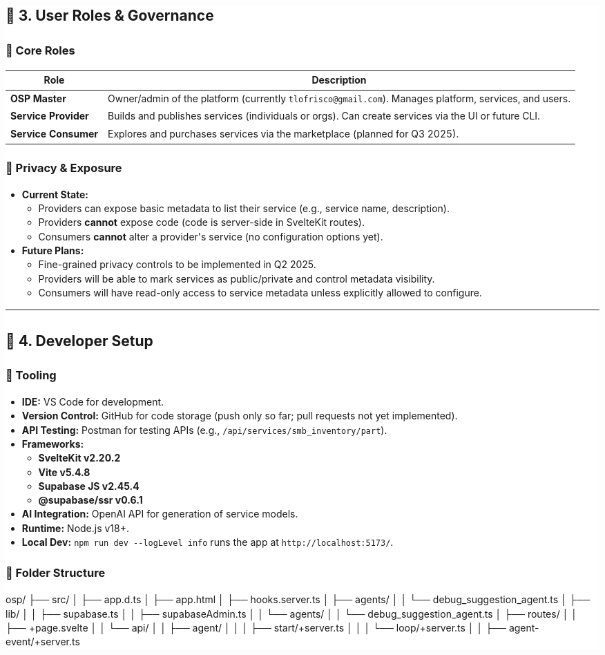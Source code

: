 
## 👤 3. User Roles & Governance

### 🔑 Core Roles

| Role               | Description                                                                 |
|--------------------|-----------------------------------------------------------------------------|
| **OSP Master**     | Owner/admin of the platform (currently `tlofrisco@gmail.com`). Manages platform, services, and users. |
| **Service Provider** | Builds and publishes services (individuals or orgs). Can create services via the UI or future CLI. |
| **Service Consumer** | Explores and purchases services via the marketplace (planned for Q3 2025). |

### 🔐 Privacy & Exposure

- **Current State:**
  - Providers can expose basic metadata to list their service (e.g., service name, description).
  - Providers **cannot** expose code (code is server-side in SvelteKit routes).
  - Consumers **cannot** alter a provider's service (no configuration options yet).
- **Future Plans:**
  - Fine-grained privacy controls to be implemented in Q2 2025.
  - Providers will be able to mark services as public/private and control metadata visibility.
  - Consumers will have read-only access to service metadata unless explicitly allowed to configure.

---

## 🧰 4. Developer Setup

### 🔧 Tooling

- **IDE:** VS Code for development.
- **Version Control:** GitHub for code storage (push only so far; pull requests not yet implemented).
- **API Testing:** Postman for testing APIs (e.g., `/api/services/smb_inventory/part`).
- **Frameworks:**
  - **SvelteKit v2.20.2**
  - **Vite v5.4.8**
  - **Supabase JS v2.45.4**
  - **@supabase/ssr v0.6.1**
- **AI Integration:** OpenAI API for generation of service models.
- **Runtime:** Node.js v18+.
- **Local Dev:** `npm run dev --logLevel info` runs the app at `http://localhost:5173/`.

### 📁 Folder Structure
osp/
├── src/
│   ├── app.d.ts
│   ├── app.html
│   ├── hooks.server.ts
│   ├── agents/
│   │   └── debug_suggestion_agent.ts
│   ├── lib/
│   │   ├── supabase.ts
│   │   ├── supabaseAdmin.ts
│   │   └── agents/
│   │       └── debug_suggestion_agent.ts
│   ├── routes/
│   │   ├── +page.svelte
│   │   └── api/
│   │       ├── agent/
│   │       │   ├── start/+server.ts
│   │       │   └── loop/+server.ts
│   │       ├── agent-event/+server.ts